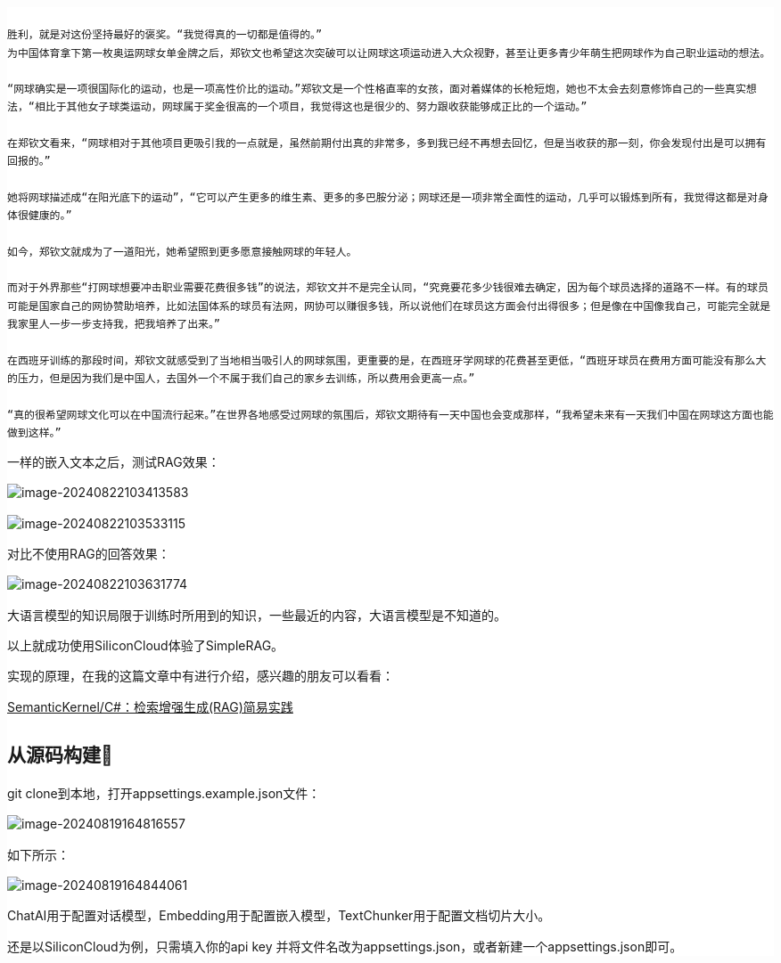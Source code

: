 ```csharp

胜利，就是对这份坚持最好的褒奖。“我觉得真的一切都是值得的。”
为中国体育拿下第一枚奥运网球女单金牌之后，郑钦文也希望这次突破可以让网球这项运动进入大众视野，甚至让更多青少年萌生把网球作为自己职业运动的想法。

“网球确实是一项很国际化的运动，也是一项高性价比的运动。”郑钦文是一个性格直率的女孩，面对着媒体的长枪短炮，她也不太会去刻意修饰自己的一些真实想法，“相比于其他女子球类运动，网球属于奖金很高的一个项目，我觉得这也是很少的、努力跟收获能够成正比的一个运动。”

在郑钦文看来，“网球相对于其他项目更吸引我的一点就是，虽然前期付出真的非常多，多到我已经不再想去回忆，但是当收获的那一刻，你会发现付出是可以拥有回报的。”

她将网球描述成“在阳光底下的运动”，“它可以产生更多的维生素、更多的多巴胺分泌；网球还是一项非常全面性的运动，几乎可以锻炼到所有，我觉得这都是对身体很健康的。”

如今，郑钦文就成为了一道阳光，她希望照到更多愿意接触网球的年轻人。

而对于外界那些“打网球想要冲击职业需要花费很多钱”的说法，郑钦文并不是完全认同，“究竟要花多少钱很难去确定，因为每个球员选择的道路不一样。有的球员可能是国家自己的网协赞助培养，比如法国体系的球员有法网，网协可以赚很多钱，所以说他们在球员这方面会付出得很多；但是像在中国像我自己，可能完全就是我家里人一步一步支持我，把我培养了出来。”

在西班牙训练的那段时间，郑钦文就感受到了当地相当吸引人的网球氛围，更重要的是，在西班牙学网球的花费甚至更低，“西班牙球员在费用方面可能没有那么大的压力，但是因为我们是中国人，去国外一个不属于我们自己的家乡去训练，所以费用会更高一点。”

“真的很希望网球文化可以在中国流行起来。”在世界各地感受过网球的氛围后，郑钦文期待有一天中国也会变成那样，“我希望未来有一天我们中国在网球这方面也能做到这样。”
```

一样的嵌入文本之后，测试RAG效果：

![image-20240822103413583](https://mingupupup.oss-cn-wuhan-lr.aliyuncs.com/imgs/image-20240822103413583.png)

![image-20240822103533115](https://mingupupup.oss-cn-wuhan-lr.aliyuncs.com/imgs/image-20240822103533115.png)

对比不使用RAG的回答效果：

![image-20240822103631774](https://mingupupup.oss-cn-wuhan-lr.aliyuncs.com/imgs/image-20240822103631774.png)

大语言模型的知识局限于训练时所用到的知识，一些最近的内容，大语言模型是不知道的。

以上就成功使用SiliconCloud体验了SimpleRAG。

实现的原理，在我的这篇文章中有进行介绍，感兴趣的朋友可以看看：

[SemanticKernel/C#：检索增强生成(RAG)简易实践](https://mp.weixin.qq.com/s/0Q0vk9SPuH6k6AnMffp8Iw)

## 从源码构建🚀

git clone到本地，打开appsettings.example.json文件：

![image-20240819164816557](https://mingupupup.oss-cn-wuhan-lr.aliyuncs.com/imgs/image-20240819164816557.png)

如下所示：

![image-20240819164844061](https://mingupupup.oss-cn-wuhan-lr.aliyuncs.com/imgs/image-20240819164844061.png)

ChatAI用于配置对话模型，Embedding用于配置嵌入模型，TextChunker用于配置文档切片大小。

还是以SiliconCloud为例，只需填入你的api key 并将文件名改为appsettings.json，或者新建一个appsettings.json即可。
